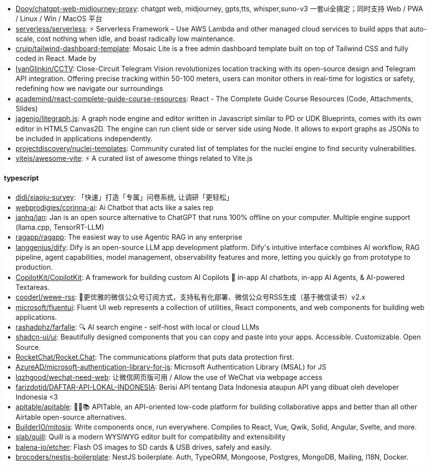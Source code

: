 * [Dooy/chatgpt-web-midjourney-proxy](https://github.com/Dooy/chatgpt-web-midjourney-proxy): chatgpt web, midjourney, gpts,tts, whisper,suno-v3 一套ui全搞定；同时支持 Web / PWA / Linux / Win / MacOS 平台
* [serverless/serverless](https://github.com/serverless/serverless): ⚡ Serverless Framework – Use AWS Lambda and other managed cloud services to build apps that auto-scale, cost nothing when idle, and boast radically low maintenance.
* [cruip/tailwind-dashboard-template](https://github.com/cruip/tailwind-dashboard-template): Mosaic Lite is a free admin dashboard template built on top of Tailwind CSS and fully coded in React. Made by
* [IvanGlinkin/CCTV](https://github.com/IvanGlinkin/CCTV): Close-Circuit Telegram Vision revolutionizes location tracking with its open-source design and Telegram API integration. Offering precise tracking within 50-100 meters, users can monitor others in real-time for logistics or safety, redefining how we navigate our surroundings
* [academind/react-complete-guide-course-resources](https://github.com/academind/react-complete-guide-course-resources): React - The Complete Guide Course Resources (Code, Attachments, Slides)
* [jagenjo/litegraph.js](https://github.com/jagenjo/litegraph.js): A graph node engine and editor written in Javascript similar to PD or UDK Blueprints, comes with its own editor in HTML5 Canvas2D. The engine can run client side or server side using Node. It allows to export graphs as JSONs to be included in applications independently.
* [projectdiscovery/nuclei-templates](https://github.com/projectdiscovery/nuclei-templates): Community curated list of templates for the nuclei engine to find security vulnerabilities.
* [vitejs/awesome-vite](https://github.com/vitejs/awesome-vite): ⚡️ A curated list of awesome things related to Vite.js

#### typescript
* [didi/xiaoju-survey](https://github.com/didi/xiaoju-survey): 「快速」打造「专属」问卷系统, 让调研「更轻松」
* [webprodigies/corinna-ai](https://github.com/webprodigies/corinna-ai): Ai Chatbot that acts like a sales rep
* [janhq/jan](https://github.com/janhq/jan): Jan is an open source alternative to ChatGPT that runs 100% offline on your computer. Multiple engine support (llama.cpp, TensorRT-LLM)
* [ragapp/ragapp](https://github.com/ragapp/ragapp): The easiest way to use Agentic RAG in any enterprise
* [langgenius/dify](https://github.com/langgenius/dify): Dify is an open-source LLM app development platform. Dify's intuitive interface combines AI workflow, RAG pipeline, agent capabilities, model management, observability features and more, letting you quickly go from prototype to production.
* [CopilotKit/CopilotKit](https://github.com/CopilotKit/CopilotKit): A framework for building custom AI Copilots 🤖 in-app AI chatbots, in-app AI Agents, & AI-powered Textareas.
* [cooderl/wewe-rss](https://github.com/cooderl/wewe-rss): 🤗更优雅的微信公众号订阅方式，支持私有化部署、微信公众号RSS生成（基于微信读书）v2.x
* [microsoft/fluentui](https://github.com/microsoft/fluentui): Fluent UI web represents a collection of utilities, React components, and web components for building web applications.
* [rashadphz/farfalle](https://github.com/rashadphz/farfalle): 🔍 AI search engine - self-host with local or cloud LLMs
* [shadcn-ui/ui](https://github.com/shadcn-ui/ui): Beautifully designed components that you can copy and paste into your apps. Accessible. Customizable. Open Source.
* [RocketChat/Rocket.Chat](https://github.com/RocketChat/Rocket.Chat): The communications platform that puts data protection first.
* [AzureAD/microsoft-authentication-library-for-js](https://github.com/AzureAD/microsoft-authentication-library-for-js): Microsoft Authentication Library (MSAL) for JS
* [lqzhgood/wechat-need-web](https://github.com/lqzhgood/wechat-need-web): 让微信网页版可用 / Allow the use of WeChat via webpage access
* [farizdotid/DAFTAR-API-LOKAL-INDONESIA](https://github.com/farizdotid/DAFTAR-API-LOKAL-INDONESIA): Berisi API tentang Data Indonesia ataupun API yang dibuat oleh developer Indonesia <3
* [apitable/apitable](https://github.com/apitable/apitable): 🚀🎉📚 APITable, an API-oriented low-code platform for building collaborative apps and better than all other Airtable open-source alternatives.
* [BuilderIO/mitosis](https://github.com/BuilderIO/mitosis): Write components once, run everywhere. Compiles to React, Vue, Qwik, Solid, Angular, Svelte, and more.
* [slab/quill](https://github.com/slab/quill): Quill is a modern WYSIWYG editor built for compatibility and extensibility
* [balena-io/etcher](https://github.com/balena-io/etcher): Flash OS images to SD cards & USB drives, safely and easily.
* [brocoders/nestjs-boilerplate](https://github.com/brocoders/nestjs-boilerplate): NestJS boilerplate. Auth, TypeORM, Mongoose, Postgres, MongoDB, Mailing, I18N, Docker.